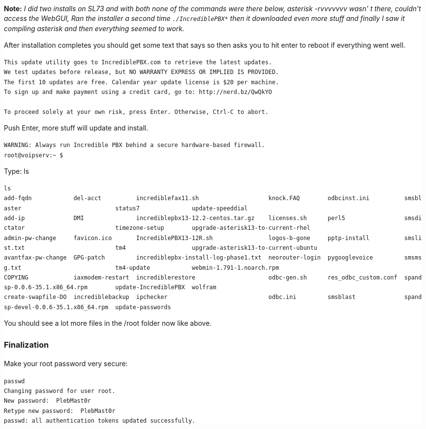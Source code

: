 **Note:** *I did two installs on SL73 and with both none of the commands were there below, asterisk -rvvvvvvv wasn' t there, couldn't access the WebGUI, Ran the installer a second time  ```./IncrediblePBX*``` then it downloaded even more stuff and finally I saw it compiling asterisk and then everything seemed to work.*

After installation completes you should get some text that says so then asks you to hit enter to reboot if everything went well.

```
This update utility goes to IncrediblePBX.com to retrieve the latest updates.
We test updates before release, but NO WARRANTY EXPRESS OR IMPLIED IS PROVIDED.
The first 10 updates are free. Calendar year update license is $20 per machine.
To sign up and make payment using a credit card, go to: http://nerd.bz/QwQkYO
 
To proceed solely at your own risk, press Enter. Otherwise, Ctrl-C to abort.
```

Push Enter, more stuff will update and install.

```
WARNING: Always run Incredible PBX behind a secure hardware-based firewall.
root@voipserv:~ $
```

Type: ls

```
ls
add-fqdn            del-acct          incrediblefax11.sh                    knock.FAQ        odbcinst.ini          smsblaster                           status7               update-speeddial
add-ip              DMI               incrediblepbx13-12.2-centos.tar.gz    licenses.sh      perl5                 smsdictator                          timezone-setup        upgrade-asterisk13-to-current-rhel
admin-pw-change     favicon.ico       IncrediblePBX13-12R.sh                logos-b-gone     pptp-install          smslist.txt                          tm4                   upgrade-asterisk13-to-current-ubuntu
avantfax-pw-change  GPG-patch         incrediblepbx-install-log-phase1.txt  neorouter-login  pygooglevoice         smsmsg.txt                           tm4-update            webmin-1.791-1.noarch.rpm
COPYING             iaxmodem-restart  incrediblerestore                     odbc-gen.sh      res_odbc_custom.conf  spandsp-0.0.6-35.1.x86_64.rpm        update-IncrediblePBX  wolfram
create-swapfile-DO  incrediblebackup  ipchecker                             odbc.ini         smsblast              spandsp-devel-0.0.6-35.1.x86_64.rpm  update-passwords
```

You should see a lot more files in the /root folder now like above.

### Finalization ###

Make your root password very secure: 

```
passwd
Changing password for user root.
New password:  PlebMast0r
Retype new password:  PlebMast0r
passwd: all authentication tokens updated successfully.
```
